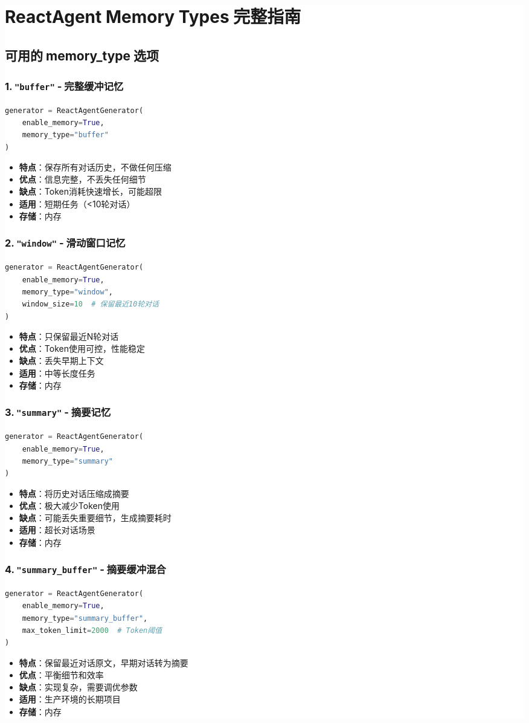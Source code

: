 # ReactAgent Memory Types 完整指南

## 可用的 memory_type 选项

### 1. `"buffer"` - 完整缓冲记忆
```python
generator = ReactAgentGenerator(
    enable_memory=True,
    memory_type="buffer"
)
```
- **特点**：保存所有对话历史，不做任何压缩
- **优点**：信息完整，不丢失任何细节
- **缺点**：Token消耗快速增长，可能超限
- **适用**：短期任务（<10轮对话）
- **存储**：内存

### 2. `"window"` - 滑动窗口记忆
```python
generator = ReactAgentGenerator(
    enable_memory=True,
    memory_type="window",
    window_size=10  # 保留最近10轮对话
)
```
- **特点**：只保留最近N轮对话
- **优点**：Token使用可控，性能稳定
- **缺点**：丢失早期上下文
- **适用**：中等长度任务
- **存储**：内存

### 3. `"summary"` - 摘要记忆
```python
generator = ReactAgentGenerator(
    enable_memory=True,
    memory_type="summary"
)
```
- **特点**：将历史对话压缩成摘要
- **优点**：极大减少Token使用
- **缺点**：可能丢失重要细节，生成摘要耗时
- **适用**：超长对话场景
- **存储**：内存

### 4. `"summary_buffer"` - 摘要缓冲混合
```python
generator = ReactAgentGenerator(
    enable_memory=True,
    memory_type="summary_buffer",
    max_token_limit=2000  # Token阈值
)
```
- **特点**：保留最近对话原文，早期对话转为摘要
- **优点**：平衡细节和效率
- **缺点**：实现复杂，需要调优参数
- **适用**：生产环境的长期项目
- **存储**：内存
